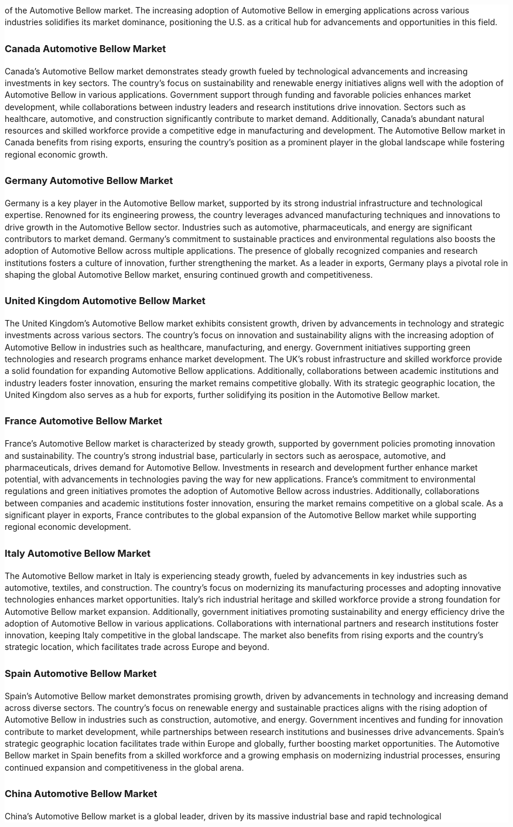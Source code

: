 of the Automotive Bellow market. The increasing adoption of Automotive Bellow in emerging applications across various industries solidifies its market dominance, positioning the U.S. as a critical hub for advancements and opportunities in this field.</p><h3>Canada Automotive Bellow Market</h3><p>Canada&rsquo;s Automotive Bellow market demonstrates steady growth fueled by technological advancements and increasing investments in key sectors. The country&rsquo;s focus on sustainability and renewable energy initiatives aligns well with the adoption of Automotive Bellow in various applications. Government support through funding and favorable policies enhances market development, while collaborations between industry leaders and research institutions drive innovation. Sectors such as healthcare, automotive, and construction significantly contribute to market demand. Additionally, Canada&rsquo;s abundant natural resources and skilled workforce provide a competitive edge in manufacturing and development. The Automotive Bellow market in Canada benefits from rising exports, ensuring the country&rsquo;s position as a prominent player in the global landscape while fostering regional economic growth.</p><h3>Germany Automotive Bellow Market</h3><p>Germany is a key player in the Automotive Bellow market, supported by its strong industrial infrastructure and technological expertise. Renowned for its engineering prowess, the country leverages advanced manufacturing techniques and innovations to drive growth in the Automotive Bellow sector. Industries such as automotive, pharmaceuticals, and energy are significant contributors to market demand. Germany&rsquo;s commitment to sustainable practices and environmental regulations also boosts the adoption of Automotive Bellow across multiple applications. The presence of globally recognized companies and research institutions fosters a culture of innovation, further strengthening the market. As a leader in exports, Germany plays a pivotal role in shaping the global Automotive Bellow market, ensuring continued growth and competitiveness.</p><h3>United Kingdom Automotive Bellow Market</h3><p>The United Kingdom&rsquo;s Automotive Bellow market exhibits consistent growth, driven by advancements in technology and strategic investments across various sectors. The country&rsquo;s focus on innovation and sustainability aligns with the increasing adoption of Automotive Bellow in industries such as healthcare, manufacturing, and energy. Government initiatives supporting green technologies and research programs enhance market development. The UK&rsquo;s robust infrastructure and skilled workforce provide a solid foundation for expanding Automotive Bellow applications. Additionally, collaborations between academic institutions and industry leaders foster innovation, ensuring the market remains competitive globally. With its strategic geographic location, the United Kingdom also serves as a hub for exports, further solidifying its position in the Automotive Bellow market.</p><h3>France Automotive Bellow Market</h3><p>France&rsquo;s Automotive Bellow market is characterized by steady growth, supported by government policies promoting innovation and sustainability. The country&rsquo;s strong industrial base, particularly in sectors such as aerospace, automotive, and pharmaceuticals, drives demand for Automotive Bellow. Investments in research and development further enhance market potential, with advancements in technologies paving the way for new applications. France&rsquo;s commitment to environmental regulations and green initiatives promotes the adoption of Automotive Bellow across industries. Additionally, collaborations between companies and academic institutions foster innovation, ensuring the market remains competitive on a global scale. As a significant player in exports, France contributes to the global expansion of the Automotive Bellow market while supporting regional economic development.</p><h3>Italy Automotive Bellow Market</h3><p>The Automotive Bellow market in Italy is experiencing steady growth, fueled by advancements in key industries such as automotive, textiles, and construction. The country&rsquo;s focus on modernizing its manufacturing processes and adopting innovative technologies enhances market opportunities. Italy&rsquo;s rich industrial heritage and skilled workforce provide a strong foundation for Automotive Bellow market expansion. Additionally, government initiatives promoting sustainability and energy efficiency drive the adoption of Automotive Bellow in various applications. Collaborations with international partners and research institutions foster innovation, keeping Italy competitive in the global landscape. The market also benefits from rising exports and the country&rsquo;s strategic location, which facilitates trade across Europe and beyond.</p><h3>Spain Automotive Bellow Market</h3><p>Spain&rsquo;s Automotive Bellow market demonstrates promising growth, driven by advancements in technology and increasing demand across diverse sectors. The country&rsquo;s focus on renewable energy and sustainable practices aligns with the rising adoption of Automotive Bellow in industries such as construction, automotive, and energy. Government incentives and funding for innovation contribute to market development, while partnerships between research institutions and businesses drive advancements. Spain&rsquo;s strategic geographic location facilitates trade within Europe and globally, further boosting market opportunities. The Automotive Bellow market in Spain benefits from a skilled workforce and a growing emphasis on modernizing industrial processes, ensuring continued expansion and competitiveness in the global arena.</p><h3>China Automotive Bellow Market</h3><p>China&rsquo;s Automotive Bellow market is a global leader, driven by its massive industrial base and rapid technological